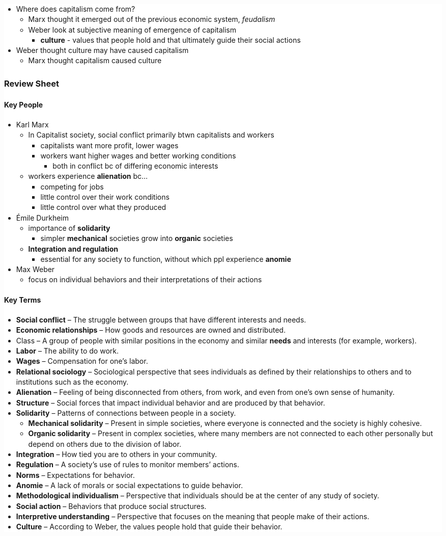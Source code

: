 - Where does capitalism come from?
	- Marx thought it emerged out of the previous economic system, *feudalism*
	- Weber look at subjective meaning of emergence of capitalism
		- **culture** - values that people hold and that ultimately guide their social actions
- Weber thought culture may have caused capitalism 
	- Marx thought capitalism caused culture 

### Review Sheet
#### Key People
- Karl Marx
	-  In Capitalist society, social conflict primarily btwn capitalists and workers 
		- capitalists want more profit, lower wages
		- workers want higher wages and better working conditions
			- both in conflict bc of differing economic interests
	- workers experience **alienation** bc... 
		- competing for jobs
		- little control over their work conditions 
		- little control over what they produced 
- Émile Durkheim
	- importance of **solidarity**
		- simpler **mechanical** societies grow into **organic** societies
	- **Integration and regulation**  
		- essential for any society to function, without which ppl experience **anomie**
- Max Weber
	- focus on individual behaviors and their interpretations of their actions

#### Key Terms
- **Social conflict** – The struggle between groups that have different interests and needs. 
- **Economic relationships** – How goods and resources are owned and distributed.
- Class – A group of people with similar positions in the economy and similar **needs** and interests (for example, workers). 
- **Labor** – The ability to do work.
- **Wages** – Compensation for one’s labor. 
- **Relational sociology** – Sociological perspective that sees individuals as defined by their relationships to others and to institutions such as the economy. 
- **Alienation** – Feeling of being disconnected from others, from work, and even from one’s own sense of humanity. 
- **Structure** – Social forces that impact individual behavior and are produced by that behavior. 
- **Solidarity** – Patterns of connections between people in a society.
	- **Mechanical solidarity** – Present in simple societies, where everyone is connected and the society is highly cohesive. 
	- **Organic solidarity** – Present in complex societies, where many members are not connected to each other personally but depend on others due to the division of labor. 
- **Integration** – How tied you are to others in your community. 
- **Regulation** – A society’s use of rules to monitor members’ actions. 
- **Norms** – Expectations for behavior. 
- **Anomie** – A lack of morals or social expectations to guide behavior. 
- **Methodological individualism** – Perspective that individuals should be at the center of any study of society. 
- **Social action** – Behaviors that produce social structures. 
- **Interpretive understanding** – Perspective that focuses on the meaning that people make of their actions. 
- **Culture** – According to Weber, the values people hold that guide their behavior.
